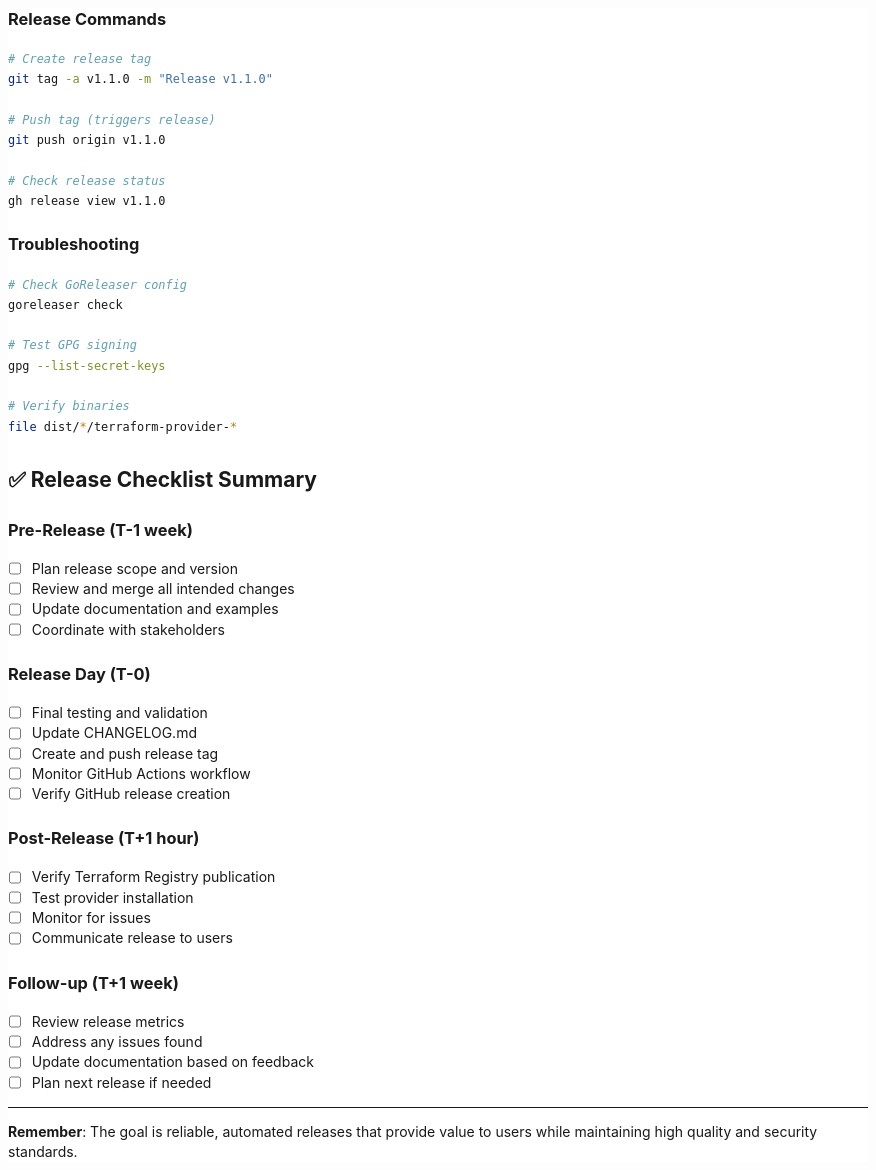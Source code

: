 ### Release Commands
```bash
# Create release tag
git tag -a v1.1.0 -m "Release v1.1.0"

# Push tag (triggers release)
git push origin v1.1.0

# Check release status
gh release view v1.1.0
```

### Troubleshooting
```bash
# Check GoReleaser config
goreleaser check

# Test GPG signing
gpg --list-secret-keys

# Verify binaries
file dist/*/terraform-provider-*
```

## ✅ Release Checklist Summary

### Pre-Release (T-1 week)
- [ ] Plan release scope and version
- [ ] Review and merge all intended changes
- [ ] Update documentation and examples
- [ ] Coordinate with stakeholders

### Release Day (T-0)
- [ ] Final testing and validation
- [ ] Update CHANGELOG.md
- [ ] Create and push release tag
- [ ] Monitor GitHub Actions workflow
- [ ] Verify GitHub release creation

### Post-Release (T+1 hour)
- [ ] Verify Terraform Registry publication
- [ ] Test provider installation
- [ ] Monitor for issues
- [ ] Communicate release to users

### Follow-up (T+1 week)
- [ ] Review release metrics
- [ ] Address any issues found
- [ ] Update documentation based on feedback
- [ ] Plan next release if needed

---

**Remember**: The goal is reliable, automated releases that provide value to users while maintaining high quality and security standards.